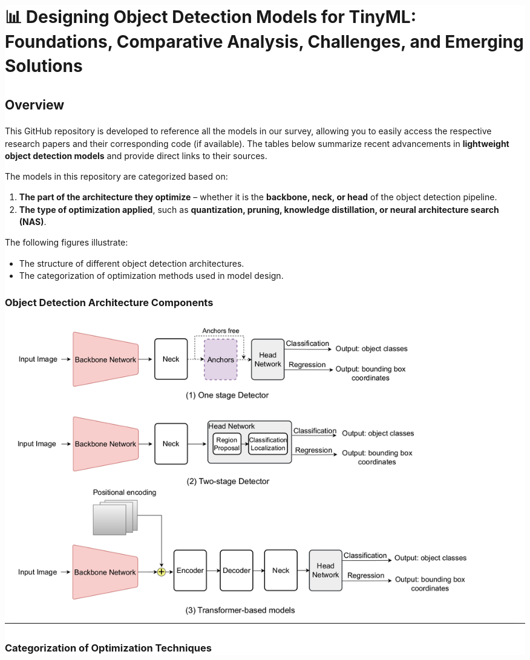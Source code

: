 # 📊 Designing Object Detection Models for TinyML: Foundations, Comparative Analysis, Challenges, and Emerging Solutions

## Overview

This GitHub repository is developed to reference all the models in our survey, allowing you to easily access the respective research papers and their corresponding code (if available). The tables below summarize recent advancements in **lightweight object detection models** and provide direct links to their sources.

The models in this repository are categorized based on:
1. **The part of the architecture they optimize** – whether it is the **backbone, neck, or head** of the object detection pipeline.
2. **The type of optimization applied**, such as **quantization, pruning, knowledge distillation, or neural architecture search (NAS)**.

The following figures illustrate:
- The structure of different object detection architectures.
- The categorization of optimization methods used in model design.

### **Object Detection Architecture Components**
![Overview of Object Detection Architectures](overview.jpg)

### **Categorization of Optimization Techniques**